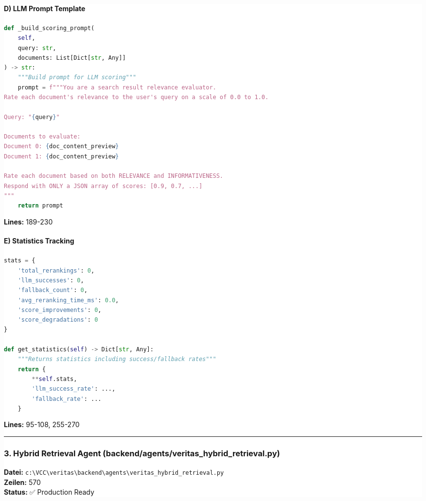 #### D) LLM Prompt Template
```python
def _build_scoring_prompt(
    self,
    query: str,
    documents: List[Dict[str, Any]]
) -> str:
    """Build prompt for LLM scoring"""
    prompt = f"""You are a search result relevance evaluator. 
Rate each document's relevance to the user's query on a scale of 0.0 to 1.0.

Query: "{query}"

Documents to evaluate:
Document 0: {doc_content_preview}
Document 1: {doc_content_preview}

Rate each document based on both RELEVANCE and INFORMATIVENESS.
Respond with ONLY a JSON array of scores: [0.9, 0.7, ...]
"""
    return prompt
```

**Lines:** 189-230

#### E) Statistics Tracking
```python
stats = {
    'total_rerankings': 0,
    'llm_successes': 0,
    'fallback_count': 0,
    'avg_reranking_time_ms': 0.0,
    'score_improvements': 0,
    'score_degradations': 0
}

def get_statistics(self) -> Dict[str, Any]:
    """Returns statistics including success/fallback rates"""
    return {
        **self.stats,
        'llm_success_rate': ...,
        'fallback_rate': ...
    }
```

**Lines:** 95-108, 255-270

---

### 3. Hybrid Retrieval Agent (backend/agents/veritas_hybrid_retrieval.py)

**Datei:** `c:\VCC\veritas\backend\agents\veritas_hybrid_retrieval.py`  
**Zeilen:** 570  
**Status:** ✅ Production Ready
